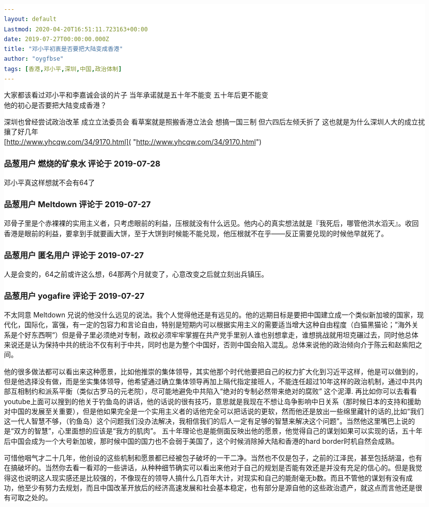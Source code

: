 ```yaml
---
layout: default
Lastmod: 2020-04-20T16:51:11.723163+00:00
date: 2019-07-27T00:00:00.000Z
title: "邓小平初衷是否要把大陆变成香港"
author: "oygfbse"
tags: [香港,邓小平,深圳,中国,政治体制]
---
```


大家都该看过邓小平和李嘉诚会谈的片子 当年承诺就是五十年不能变 五十年后更不能变  
他的初心是否要把大陆变成香港？  
  
深圳也曾经尝试政治改革 成立立法委员会 看草案就是照搬香港立法会 想搞一国三制 但六四后左倾夭折了 这也就是为什么深圳人大的成立扰攘了好几年  
[http://www.yhcqw.com/34/9170.html]( "http://www.yhcqw.com/34/9170.html")

            
### 品葱用户 **燃烧的矿泉水** 评论于 2019-07-28
        
邓小平真这样想就不会有64了
        


            
### 品葱用户 **Meltdown** 评论于 2019-07-27
        
邓骨子里是个赤裸裸的实用主义者，只考虑眼前的利益，压根就没有什么远见。他内心的真实想法就是『我死后，哪管他洪水滔天』。收回香港是眼前的利益，要拿到手就要画大饼，至于大饼到时候能不能兑现，他压根就不在乎——反正需要兑现的时候他早就死了。
        


            
### 品葱用户 **匿名用户** 评论于 2019-07-27
        
人是会变的，64之前或许这么想，64那两个月就变了，心意改变之后就立刻出兵镇压。
        


            
### 品葱用户 **yogafire** 评论于 2019-07-27
        
不太同意 Meltdown 兄说的他没什么远见的说法。我个人觉得他还是有远见的。他的远期目标是要把中国建立成一个类似新加坡的国家，现代化，国际化，富强，有一定的包容力和言论自由，特别是短期内可以根据实用主义的需要适当增大这种自由程度（白猫黑猫论；”海外关系是个好东西啊“）但是骨子里必须绝对专制，政权必须牢牢掌握在共产党手里别人谁也别想拿走，谁想挑战就用坦克碾过去，同时他总体来说还是认为保持中共的统治不仅有利于中共，同时也是为整个中国好，否则中国会陷入混乱。总体来说他的政治倾向介于陈云和赵紫阳之间。  
  
他的很多做法都可以看出来这种愿景，比如他推崇的集体领导，其实他那个时代他要把自己的权力扩大化到习近平这样，他是可以做到的，但是他选择没有做，而是坐实集体领导，他希望通过确立集体领导再加上隔代指定接班人，不能连任超过10年这样的政治机制，通过中共内部互相制约和派系平衡（类似古罗马的元老院），尽可能地避免中共陷入“绝对的专制必然带来绝对的腐败” 这个泥潭. 再比如你可以去看看youtube上面可以搜到的他关于钓鱼岛的讲话，他的话说的很有技巧，意思就是我现在不想让岛争影响中日关系（那时候日本的支持和援助对中国的发展至关重要），但是他如果完全是一个实用主义者的话他完全可以把话说的更软，然而他还是放出一些绵里藏针的话的,比如“我们这一代人智慧不够，（钓鱼岛）这个问题我们没办法解决，我相信我们的后人一定有足够的智慧来解决这个问题”。当然他这里嘴巴上说的是“双方的智慧”，心里面想的应该是“我方的肌肉”。 五十年理论也是能侧面反映出他的愿景，他觉得自己的谋划如果可以实现的话，五十年后中国会成为一个大号新加坡，那时候中国的国力也不会弱于美国了，这个时候消除掉大陆和香港的hard border时机自然会成熟。  
  
可惜他咽气才二十几年，他创设的这些机制和愿景都已经被包子破坏的一干二净。当然也不仅是包子，之前的江泽民，甚至包括胡温，也有在搞破坏的。当然你去看一看邓的一些讲话，从种种细节确实可以看出来他对于自己的规划是否能有效还是并没有充足的信心的。但是我觉得这也说明这人现实感还是比较强的，不像现在的领导人搞什么几百年大计，对现实和自己的能耐毫无b数。而且不管他的谋划有没有成功，他至少有努力去规划，而且中国改革开放后的经济高速发展和社会基本稳定，也有部分是源自他的这些政治遗产，就这点而言他还是很有可取之处的。
        

